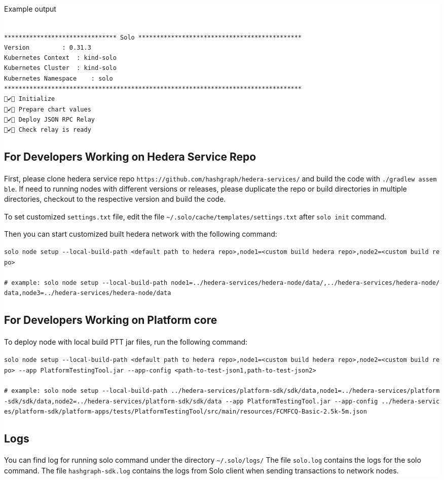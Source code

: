 Example output

```

******************************* Solo *********************************************
Version			: 0.31.3
Kubernetes Context	: kind-solo
Kubernetes Cluster	: kind-solo
Kubernetes Namespace	: solo
**********************************************************************************
✔ Initialize
✔ Prepare chart values
✔ Deploy JSON RPC Relay
✔ Check relay is ready
```

## For Developers Working on Hedera Service Repo

First, please clone hedera service repo `https://github.com/hashgraph/hedera-services/` and build the code
with `./gradlew assemble`. If need to running nodes with different versions or releases, please duplicate the repo or build directories in
multiple directories, checkout to the respective version and build the code.

To set customized `settings.txt` file, edit the file
`~/.solo/cache/templates/settings.txt` after `solo init` command.

Then you can start customized built hedera network with the following command:
```
solo node setup --local-build-path <default path to hedera repo>,node1=<custom build hedera repo>,node2=<custom build repo>

# example: solo node setup --local-build-path node1=../hedera-services/hedera-node/data/,../hedera-services/hedera-node/data,node3=../hedera-services/hedera-node/data
```

## For Developers Working on Platform core

To deploy node with local build PTT jar files, run the following command:
```
solo node setup --local-build-path <default path to hedera repo>,node1=<custom build hedera repo>,node2=<custom build repo> --app PlatformTestingTool.jar --app-config <path-to-test-json1,path-to-test-json2>

# example: solo node setup --local-build-path ../hedera-services/platform-sdk/sdk/data,node1=../hedera-services/platform-sdk/sdk/data,node2=../hedera-services/platform-sdk/sdk/data --app PlatformTestingTool.jar --app-config ../hedera-services/platform-sdk/platform-apps/tests/PlatformTestingTool/src/main/resources/FCMFCQ-Basic-2.5k-5m.json
```
## Logs
You can find log for running solo command under the directory `~/.solo/logs/`
The file `solo.log` contains the logs for the solo command.
The file `hashgraph-sdk.log` contains the logs from Solo client when sending transactions to network nodes.
